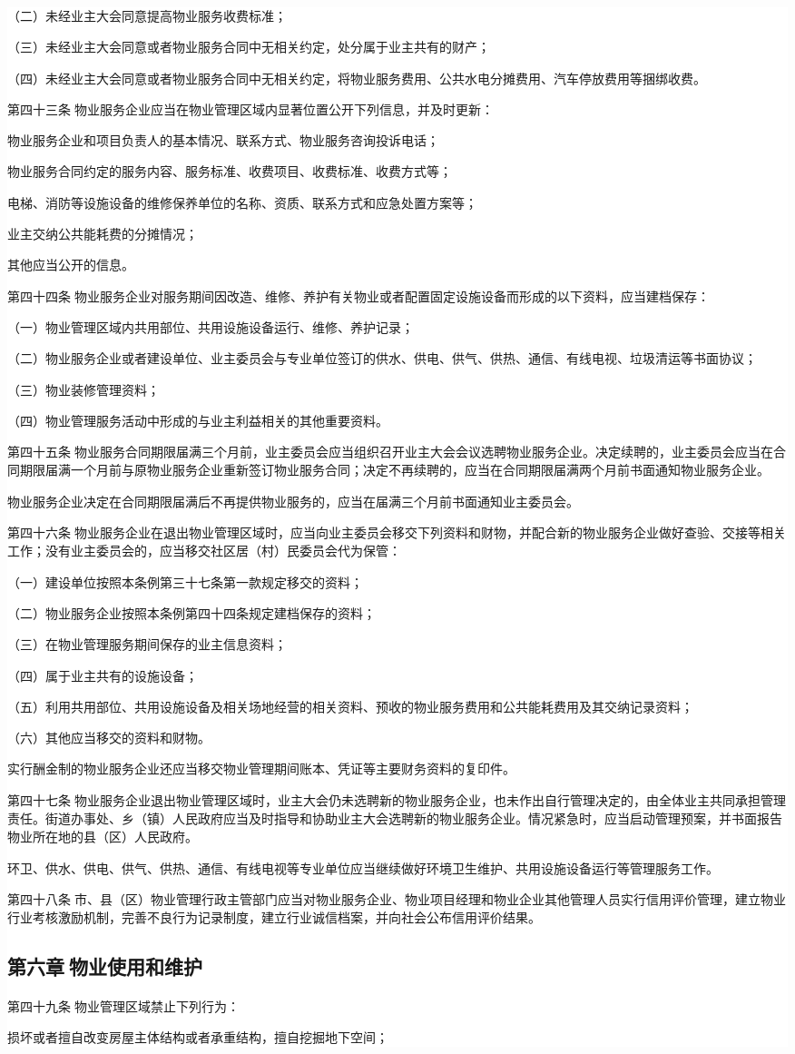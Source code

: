 （二）未经业主大会同意提高物业服务收费标准；

（三）未经业主大会同意或者物业服务合同中无相关约定，处分属于业主共有的财产；

（四）未经业主大会同意或者物业服务合同中无相关约定，将物业服务费用、公共水电分摊费用、汽车停放费用等捆绑收费。

第四十三条 物业服务企业应当在物业管理区域内显著位置公开下列信息，并及时更新：

物业服务企业和项目负责人的基本情况、联系方式、物业服务咨询投诉电话；

物业服务合同约定的服务内容、服务标准、收费项目、收费标准、收费方式等；

电梯、消防等设施设备的维修保养单位的名称、资质、联系方式和应急处置方案等；

业主交纳公共能耗费的分摊情况；

其他应当公开的信息。

第四十四条 物业服务企业对服务期间因改造、维修、养护有关物业或者配置固定设施设备而形成的以下资料，应当建档保存：

（一）物业管理区域内共用部位、共用设施设备运行、维修、养护记录；

（二）物业服务企业或者建设单位、业主委员会与专业单位签订的供水、供电、供气、供热、通信、有线电视、垃圾清运等书面协议；

（三）物业装修管理资料；

（四）物业管理服务活动中形成的与业主利益相关的其他重要资料。

第四十五条 物业服务合同期限届满三个月前，业主委员会应当组织召开业主大会会议选聘物业服务企业。决定续聘的，业主委员会应当在合同期限届满一个月前与原物业服务企业重新签订物业服务合同；决定不再续聘的，应当在合同期限届满两个月前书面通知物业服务企业。

物业服务企业决定在合同期限届满后不再提供物业服务的，应当在届满三个月前书面通知业主委员会。

第四十六条 物业服务企业在退出物业管理区域时，应当向业主委员会移交下列资料和财物，并配合新的物业服务企业做好查验、交接等相关工作；没有业主委员会的，应当移交社区居（村）民委员会代为保管：

（一）建设单位按照本条例第三十七条第一款规定移交的资料；

（二）物业服务企业按照本条例第四十四条规定建档保存的资料；

（三）在物业管理服务期间保存的业主信息资料；

（四）属于业主共有的设施设备；

（五）利用共用部位、共用设施设备及相关场地经营的相关资料、预收的物业服务费用和公共能耗费用及其交纳记录资料；

（六）其他应当移交的资料和财物。

实行酬金制的物业服务企业还应当移交物业管理期间账本、凭证等主要财务资料的复印件。

第四十七条 物业服务企业退出物业管理区域时，业主大会仍未选聘新的物业服务企业，也未作出自行管理决定的，由全体业主共同承担管理责任。街道办事处、乡（镇）人民政府应当及时指导和协助业主大会选聘新的物业服务企业。情况紧急时，应当启动管理预案，并书面报告物业所在地的县（区）人民政府。

环卫、供水、供电、供气、供热、通信、有线电视等专业单位应当继续做好环境卫生维护、共用设施设备运行等管理服务工作。

第四十八条 市、县（区）物业管理行政主管部门应当对物业服务企业、物业项目经理和物业企业其他管理人员实行信用评价管理，建立物业行业考核激励机制，完善不良行为记录制度，建立行业诚信档案，并向社会公布信用评价结果。

## 第六章  物业使用和维护

第四十九条 物业管理区域禁止下列行为：

损坏或者擅自改变房屋主体结构或者承重结构，擅自挖掘地下空间；
